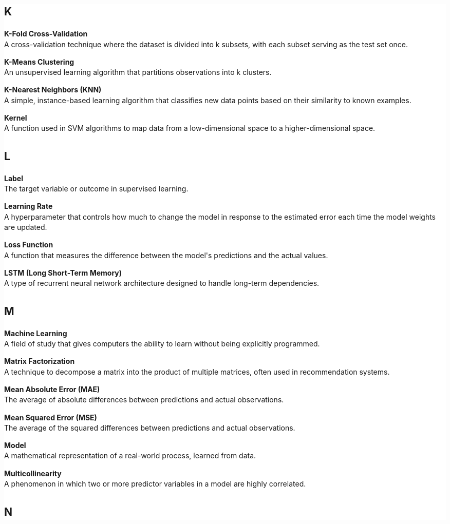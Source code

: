 ## K

**K-Fold Cross-Validation**  
A cross-validation technique where the dataset is divided into k subsets, with each subset serving as the test set once.

**K-Means Clustering**  
An unsupervised learning algorithm that partitions observations into k clusters.

**K-Nearest Neighbors (KNN)**  
A simple, instance-based learning algorithm that classifies new data points based on their similarity to known examples.

**Kernel**  
A function used in SVM algorithms to map data from a low-dimensional space to a higher-dimensional space.

## L

**Label**  
The target variable or outcome in supervised learning.

**Learning Rate**  
A hyperparameter that controls how much to change the model in response to the estimated error each time the model weights are updated.

**Loss Function**  
A function that measures the difference between the model's predictions and the actual values.

**LSTM (Long Short-Term Memory)**  
A type of recurrent neural network architecture designed to handle long-term dependencies.

## M

**Machine Learning**  
A field of study that gives computers the ability to learn without being explicitly programmed.

**Matrix Factorization**  
A technique to decompose a matrix into the product of multiple matrices, often used in recommendation systems.

**Mean Absolute Error (MAE)**  
The average of absolute differences between predictions and actual observations.

**Mean Squared Error (MSE)**  
The average of the squared differences between predictions and actual observations.

**Model**  
A mathematical representation of a real-world process, learned from data.

**Multicollinearity**  
A phenomenon in which two or more predictor variables in a model are highly correlated.

## N
